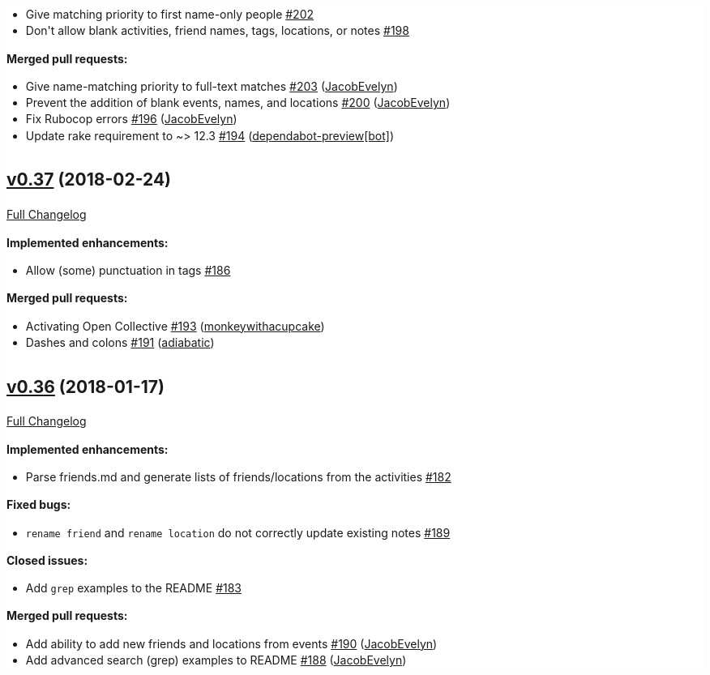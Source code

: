 - Give matching priority to first name-only people [\#202](https://github.com/JacobEvelyn/friends/issues/202)
- Don't allow blank activities, friend names, tags, locations, or notes [\#198](https://github.com/JacobEvelyn/friends/issues/198)

**Merged pull requests:**

- Give name-matching priority to full-text matches [\#203](https://github.com/JacobEvelyn/friends/pull/203) ([JacobEvelyn](https://github.com/JacobEvelyn))
- Prevent the addition of blank events, names, and locations [\#200](https://github.com/JacobEvelyn/friends/pull/200) ([JacobEvelyn](https://github.com/JacobEvelyn))
- Fix Rubocop errors [\#196](https://github.com/JacobEvelyn/friends/pull/196) ([JacobEvelyn](https://github.com/JacobEvelyn))
- Update rake requirement to ~\> 12.3 [\#194](https://github.com/JacobEvelyn/friends/pull/194) ([dependabot-preview[bot]](https://github.com/apps/dependabot-preview))

## [v0.37](https://github.com/JacobEvelyn/friends/tree/v0.37) (2018-02-24)

[Full Changelog](https://github.com/JacobEvelyn/friends/compare/v0.36...v0.37)

**Implemented enhancements:**

- Allow \(some\) punctuation in tags [\#186](https://github.com/JacobEvelyn/friends/issues/186)

**Merged pull requests:**

- Activating Open Collective [\#193](https://github.com/JacobEvelyn/friends/pull/193) ([monkeywithacupcake](https://github.com/monkeywithacupcake))
- Dashes and colons [\#191](https://github.com/JacobEvelyn/friends/pull/191) ([adiabatic](https://github.com/adiabatic))

## [v0.36](https://github.com/JacobEvelyn/friends/tree/v0.36) (2018-01-17)

[Full Changelog](https://github.com/JacobEvelyn/friends/compare/v0.35...v0.36)

**Implemented enhancements:**

- Parse friends.md and generate lists of friends/locations from the activities [\#182](https://github.com/JacobEvelyn/friends/issues/182)

**Fixed bugs:**

- `rename friend` and `rename location` do not correctly update existing notes [\#189](https://github.com/JacobEvelyn/friends/issues/189)

**Closed issues:**

- Add `grep` examples to the README [\#183](https://github.com/JacobEvelyn/friends/issues/183)

**Merged pull requests:**

- Add ability to add new friends and locations from events [\#190](https://github.com/JacobEvelyn/friends/pull/190) ([JacobEvelyn](https://github.com/JacobEvelyn))
- Add advanced search \(grep\) examples to README [\#188](https://github.com/JacobEvelyn/friends/pull/188) ([JacobEvelyn](https://github.com/JacobEvelyn))
